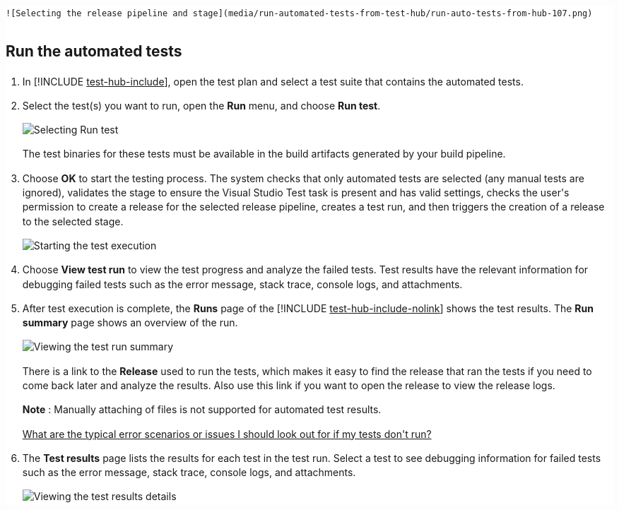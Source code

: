     ![Selecting the release pipeline and stage](media/run-automated-tests-from-test-hub/run-auto-tests-from-hub-107.png)

## Run the automated tests

1.  In [!INCLUDE [test-hub-include](includes/test-hub-include.md)], open the test plan and select a test suite that contains the
    automated tests.

2.  Select the test(s) you want to run, open the **Run** menu,
    and choose **Run test**.

    ![Selecting Run test](media/run-automated-tests-from-test-hub/run-auto-tests-from-hub-108.png)

    The test binaries for these tests must be available
    in the build artifacts generated by your build pipeline.

3.  Choose **OK** to start the testing process. The system checks that only
    automated tests are selected (any manual tests are ignored),
    validates the stage to ensure the Visual Studio Test
    task is present and has valid settings, checks the user's
    permission to create a release for the selected release
    pipeline, creates a test run, and then triggers the creation
    of a release to the selected stage.

    ![Starting the test execution](media/run-automated-tests-from-test-hub/run-auto-tests-from-hub-109.png)

4.  Choose **View test run** to view the test progress and analyze
    the failed tests. Test results have the relevant information
    for debugging failed tests such as the error message, stack trace,
    console logs, and attachments.

5.  After test execution is complete, the **Runs** page of the
    [!INCLUDE [test-hub-include-nolink](includes/test-hub-include-nolink.md)] shows the test results. The **Run summary** page
    shows an overview of the run.

    ![Viewing the test run summary](media/run-automated-tests-from-test-hub/run-auto-tests-from-hub-110.png)

    There is a link to the **Release** used to run the tests, which
    makes it easy to find the release that ran the tests if you need
    to come back later and analyze the results. Also use this link if you
    want to open the release to view the release logs.

    **Note** : Manually attaching of files is not supported for automated test results.

    [What are the typical error scenarios or issues I should look out for if my tests don't run?](#faq-errors)

6.  The **Test results** page lists the results for each test in the
    test run. Select a test to see debugging information for failed
    tests such as the error message, stack trace, console logs, and attachments.

    ![Viewing the test results details](media/run-automated-tests-from-test-hub/run-auto-tests-from-hub-111.png)

